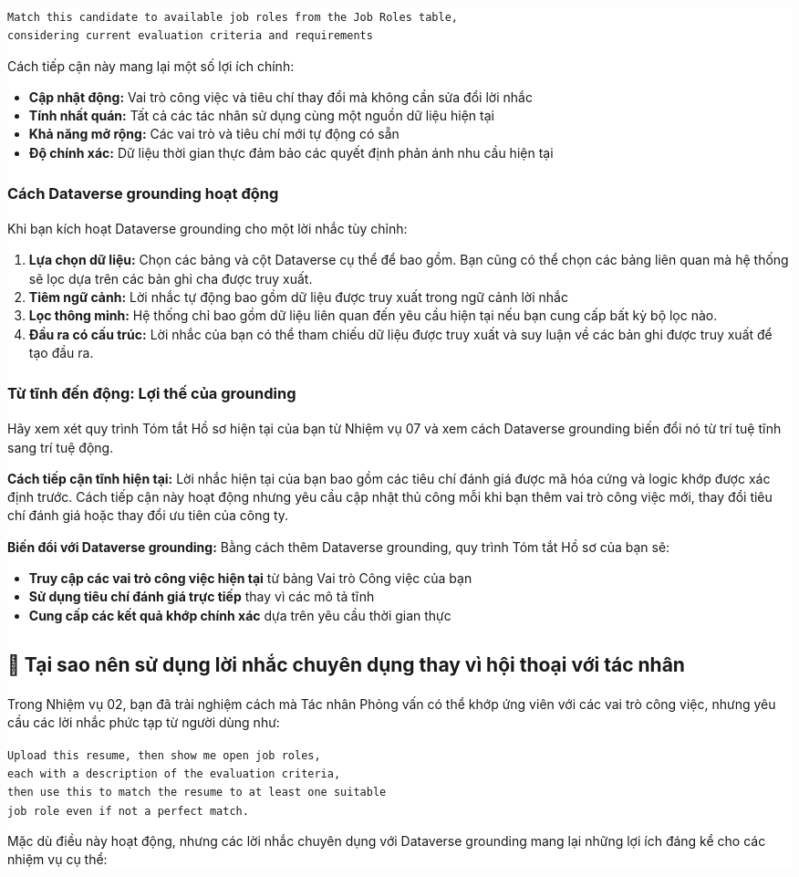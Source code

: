 ```text
Match this candidate to available job roles from the Job Roles table, 
considering current evaluation criteria and requirements
```

Cách tiếp cận này mang lại một số lợi ích chính:

- **Cập nhật động:** Vai trò công việc và tiêu chí thay đổi mà không cần sửa đổi lời nhắc
- **Tính nhất quán:** Tất cả các tác nhân sử dụng cùng một nguồn dữ liệu hiện tại
- **Khả năng mở rộng:** Các vai trò và tiêu chí mới tự động có sẵn
- **Độ chính xác:** Dữ liệu thời gian thực đảm bảo các quyết định phản ánh nhu cầu hiện tại

### Cách Dataverse grounding hoạt động

Khi bạn kích hoạt Dataverse grounding cho một lời nhắc tùy chỉnh:

1. **Lựa chọn dữ liệu:** Chọn các bảng và cột Dataverse cụ thể để bao gồm. Bạn cũng có thể chọn các bảng liên quan mà hệ thống sẽ lọc dựa trên các bản ghi cha được truy xuất.
1. **Tiêm ngữ cảnh:** Lời nhắc tự động bao gồm dữ liệu được truy xuất trong ngữ cảnh lời nhắc
1. **Lọc thông minh:** Hệ thống chỉ bao gồm dữ liệu liên quan đến yêu cầu hiện tại nếu bạn cung cấp bất kỳ bộ lọc nào.
1. **Đầu ra có cấu trúc:** Lời nhắc của bạn có thể tham chiếu dữ liệu được truy xuất và suy luận về các bản ghi được truy xuất để tạo đầu ra.

### Từ tĩnh đến động: Lợi thế của grounding

Hãy xem xét quy trình Tóm tắt Hồ sơ hiện tại của bạn từ Nhiệm vụ 07 và xem cách Dataverse grounding biến đổi nó từ trí tuệ tĩnh sang trí tuệ động.

**Cách tiếp cận tĩnh hiện tại:**
Lời nhắc hiện tại của bạn bao gồm các tiêu chí đánh giá được mã hóa cứng và logic khớp được xác định trước. Cách tiếp cận này hoạt động nhưng yêu cầu cập nhật thủ công mỗi khi bạn thêm vai trò công việc mới, thay đổi tiêu chí đánh giá hoặc thay đổi ưu tiên của công ty.

**Biến đổi với Dataverse grounding:**
Bằng cách thêm Dataverse grounding, quy trình Tóm tắt Hồ sơ của bạn sẽ:

- **Truy cập các vai trò công việc hiện tại** từ bảng Vai trò Công việc của bạn
- **Sử dụng tiêu chí đánh giá trực tiếp** thay vì các mô tả tĩnh  
- **Cung cấp các kết quả khớp chính xác** dựa trên yêu cầu thời gian thực

## 🎯 Tại sao nên sử dụng lời nhắc chuyên dụng thay vì hội thoại với tác nhân

Trong Nhiệm vụ 02, bạn đã trải nghiệm cách mà Tác nhân Phỏng vấn có thể khớp ứng viên với các vai trò công việc, nhưng yêu cầu các lời nhắc phức tạp từ người dùng như:

```text
Upload this resume, then show me open job roles,
each with a description of the evaluation criteria, 
then use this to match the resume to at least one suitable
job role even if not a perfect match.
```

Mặc dù điều này hoạt động, nhưng các lời nhắc chuyên dụng với Dataverse grounding mang lại những lợi ích đáng kể cho các nhiệm vụ cụ thể:
